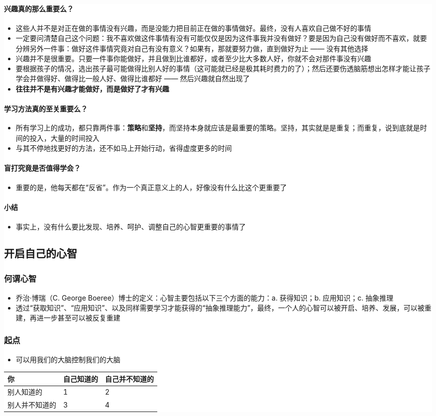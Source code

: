 #### 兴趣真的那么重要么？

* 这些人并不是对正在做的事情没有兴趣，而是没能力把目前正在做的事情做好。最终，没有人喜欢自己做不好的事情
* 一定要问清楚自己这个问题：我不喜欢做这件事情有没有可能仅仅是因为这件事我并没有做好？要是因为自己没有做好而不喜欢，就要分辨另外一件事：做好这件事情究竟对自己有没有意义？如果有，那就要努力做，直到做好为止 —— 没有其他选择
* 兴趣并不是很重要。只要一件事你能做好，并且做到比谁都好，或者至少比大多数人好，你就不会对那件事没有兴趣
* 要根据孩子的情况，选出孩子最可能做得比别人好的事情（这可能就已经是极其耗时费力的了）；然后还要伤透脑筋想出怎样才能让孩子学会并做得好、做得比一般人好、做得比谁都好 —— 然后兴趣就自然出现了
* **往往并不是有兴趣才能做好，而是做好了才有兴趣**

#### 学习方法真的至关重要么？

* 所有学习上的成功，都只靠两件事：**策略**和**坚持**，而坚持本身就应该是最重要的策略。坚持，其实就是是重复；而重复，说到底就是时间的投入，大量的时间投入
* 与其不停地找更好的方法，还不如马上开始行动，省得虚度更多的时间

#### 盲打究竟是否值得学会？

* 重要的是，他每天都在“反省”。作为一个真正意义上的人，好像没有什么比这个更重要了

#### 小结

* 事实上，没有什么要比发现、培养、呵护、调整自己的心智更重要的事情了


开启自己的心智
-----------

### 何谓心智

* 乔治·博瑞（C. George Boeree）博士的定义：心智主要包括以下三个方面的能力：a. 获得知识；b. 应用知识；c. 抽象推理
* 透过“获取知识”、“应用知识”、以及同样需要学习才能获得的“抽象推理能力”，最终，一个人的心智可以被开启、培养、发展，可以被重建，再进一步甚至可以被反复重建

### 起点

* 可以用我们的大脑控制我们的大脑

<table class="table table-bordered table-hover">
  <thead>
    <tr>
      <th style="text-align: left">你</th>
      <th style="text-align: left">自己知道的</th>
      <th style="text-align: left">自己并不知道的</th>
    </tr>
  </thead>
  <tbody>
    <tr>
      <td style="text-align: left">别人知道的</td>
      <td style="text-align: left">1</td>
      <td style="text-align: left">2</td>
    </tr>
    <tr>
      <td style="text-align: left">别人并不知道的</td>
      <td style="text-align: left">3</td>
      <td style="text-align: left">4</td>
    </tr>
  </tbody>
</table>
